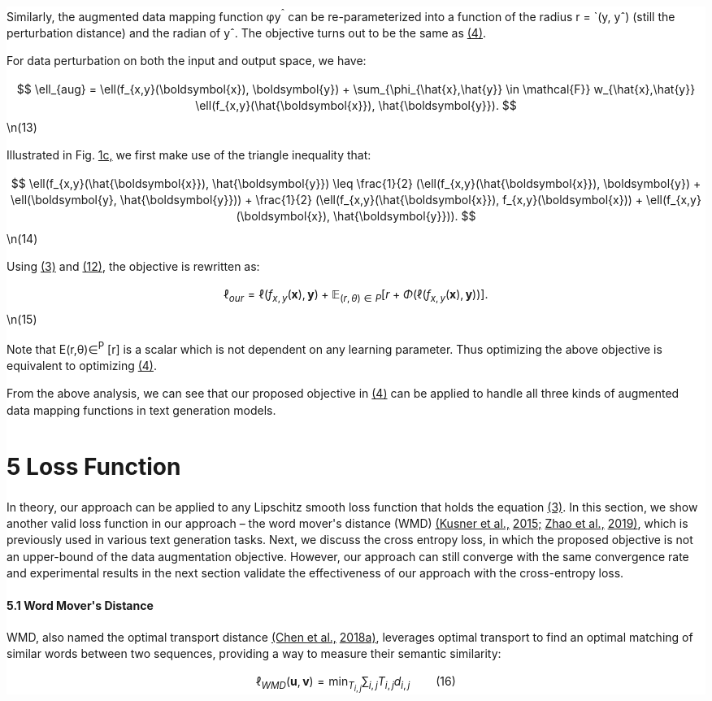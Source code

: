 Similarly, the augmented data mapping function φy<sup>ˆ</sup> can be re-parameterized into a function of the radius r = `(y, yˆ) (still the perturbation distance) and the radian of yˆ. The objective turns out to be the same as [\(4\)](#page-3-2).

For data perturbation on both the input and output space, we have:

$$
\ell_{aug} = \ell(f_{x,y}(\boldsymbol{x}), \boldsymbol{y}) + \sum_{\phi_{\hat{x},\hat{y}} \in \mathcal{F}} w_{\hat{x},\hat{y}} \ell(f_{x,y}(\hat{\boldsymbol{x}}), \hat{\boldsymbol{y}}).
$$
\n(13)

Illustrated in Fig. [1c,](#page-3-1) we first make use of the triangle inequality that:

$$
\ell(f_{x,y}(\hat{\boldsymbol{x}}), \hat{\boldsymbol{y}}) \leq \frac{1}{2} (\ell(f_{x,y}(\hat{\boldsymbol{x}}), \boldsymbol{y}) + \ell(\boldsymbol{y}, \hat{\boldsymbol{y}})) + \frac{1}{2} (\ell(f_{x,y}(\hat{\boldsymbol{x}}), f_{x,y}(\boldsymbol{x})) + \ell(f_{x,y}(\boldsymbol{x}), \hat{\boldsymbol{y}})).
$$
\n(14)

Using [\(3\)](#page-2-3) and [\(12\)](#page-4-2), the objective is rewritten as:

$$
\ell_{our} = \ell(f_{x,y}(\boldsymbol{x}), \boldsymbol{y}) + \mathbb{E}_{(r,\theta)\in P}[r + \Phi(\ell(f_{x,y}(\boldsymbol{x}), \boldsymbol{y}))].
$$
\n(15)

Note that E(r,θ)∈<sup>P</sup> [r] is a scalar which is not dependent on any learning parameter. Thus optimizing the above objective is equivalent to optimizing [\(4\)](#page-3-2).

From the above analysis, we can see that our proposed objective in [\(4\)](#page-3-2) can be applied to handle all three kinds of augmented data mapping functions in text generation models.

# <span id="page-4-0"></span>5 Loss Function

In theory, our approach can be applied to any Lipschitz smooth loss function that holds the equation [\(3\)](#page-2-3). In this section, we show another valid loss function in our approach – the word mover's distance (WMD) [\(Kusner et al.,](#page-9-6) [2015;](#page-9-6) [Zhao et al.,](#page-10-5) [2019\)](#page-10-5), which is previously used in various text generation tasks. Next, we discuss the cross entropy loss, in which the proposed objective is not an upper-bound of the data augmentation objective. However, our approach can still converge with the same convergence rate and experimental results in the next section validate the effectiveness of our approach with the cross-entropy loss.

#### <span id="page-4-4"></span>5.1 Word Mover's Distance

WMD, also named the optimal transport distance [\(Chen et al.,](#page-8-6) [2018a\)](#page-8-6), leverages optimal transport to find an optimal matching of similar words between two sequences, providing a way to measure their semantic similarity:

$$
\ell_{WMD}(\boldsymbol{u}, \boldsymbol{v}) = \min_{T_{i,j}} \sum_{i,j} T_{i,j} d_{i,j} \qquad (16)
$$
  
